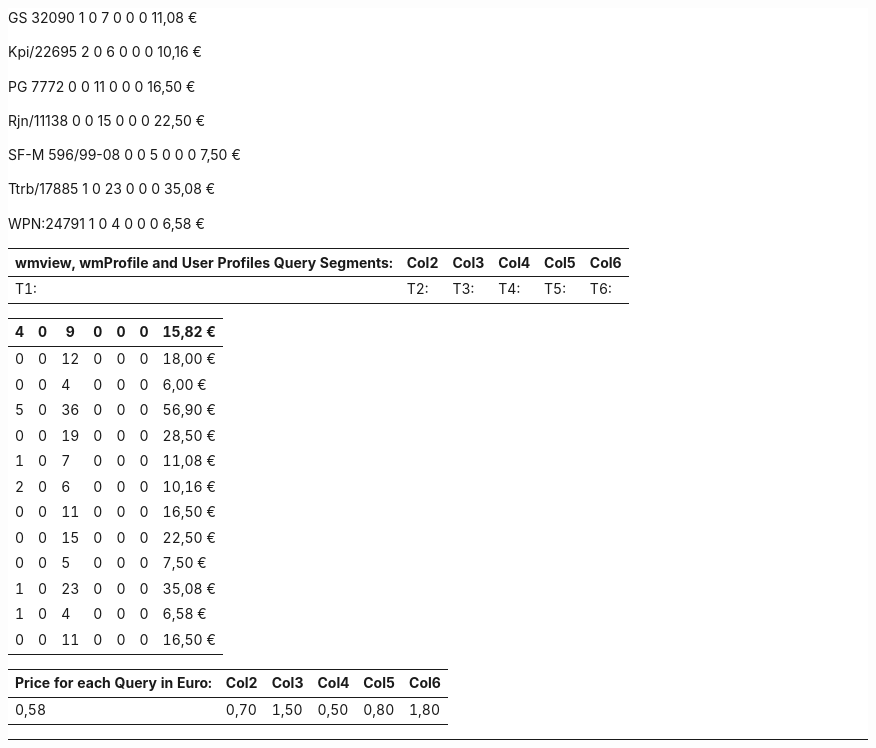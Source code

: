 GS 32090 1 0 7 0 0 0 11,08 €

Kpi/22695 2 0 6 0 0 0 10,16 €

PG 7772 0 0 11 0 0 0 16,50 €

Rjn/11138 0 0 15 0 0 0 22,50 €

SF-M 596/99-08 0 0 5 0 0 0 7,50 €

Ttrb/17885 1 0 23 0 0 0 35,08 €

WPN:24791 1 0 4 0 0 0 6,58 €

|wmview, wmProfile and User Profiles Query Segments:|Col2|Col3|Col4|Col5|Col6|
|---|---|---|---|---|---|
|T1:|T2:|T3:|T4:|T5:|T6:|

|4|0|9|0|0|0|15,82 €|
|---|---|---|---|---|---|---|
|0|0|12|0|0|0|18,00 €|
|0|0|4|0|0|0|6,00 €|
|5|0|36|0|0|0|56,90 €|
|0|0|19|0|0|0|28,50 €|
|1|0|7|0|0|0|11,08 €|
|2|0|6|0|0|0|10,16 €|
|0|0|11|0|0|0|16,50 €|
|0|0|15|0|0|0|22,50 €|
|0|0|5|0|0|0|7,50 €|
|1|0|23|0|0|0|35,08 €|
|1|0|4|0|0|0|6,58 €|
|0|0|11|0|0|0|16,50 €|

|Price for each Query in Euro:|Col2|Col3|Col4|Col5|Col6|
|---|---|---|---|---|---|
|0,58|0,70|1,50|0,50|0,80|1,80|


-----


